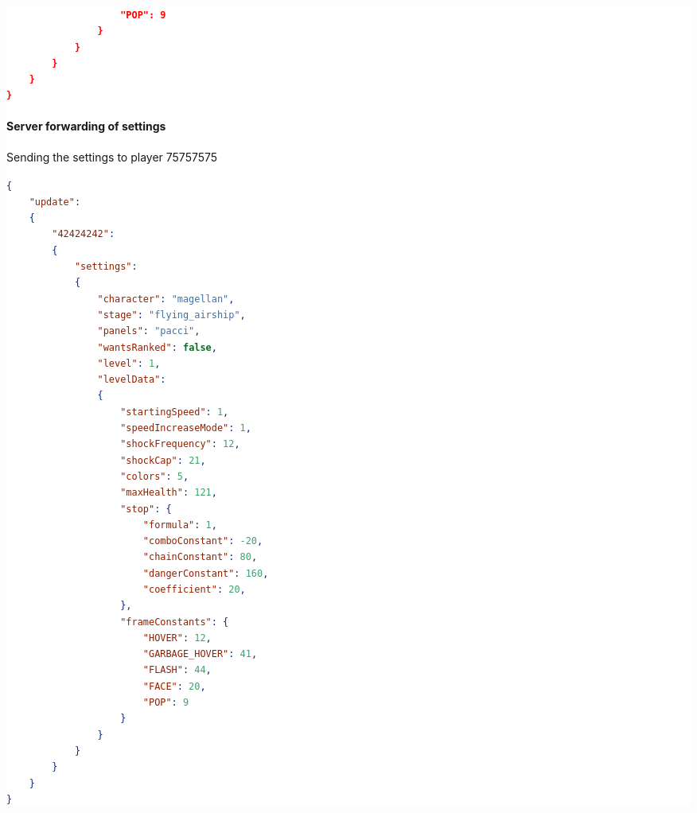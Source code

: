 ```Json
                    "POP": 9
                }
            }
        }
    }
}
```

#### Server forwarding of settings

Sending the settings to player 75757575

```Json
{
    "update":
    {
        "42424242":
        {
            "settings":
            {
                "character": "magellan",
                "stage": "flying_airship",
                "panels": "pacci",
                "wantsRanked": false,
                "level": 1,
                "levelData": 
                {
                    "startingSpeed": 1,
                    "speedIncreaseMode": 1,
                    "shockFrequency": 12,
                    "shockCap": 21,
                    "colors": 5,
                    "maxHealth": 121,
                    "stop": {
                        "formula": 1,
                        "comboConstant": -20,
                        "chainConstant": 80,
                        "dangerConstant": 160,
                        "coefficient": 20,
                    },
                    "frameConstants": {
                        "HOVER": 12,
                        "GARBAGE_HOVER": 41,
                        "FLASH": 44,
                        "FACE": 20,
                        "POP": 9
                    }
                }
            }
        }
    }
}
```
